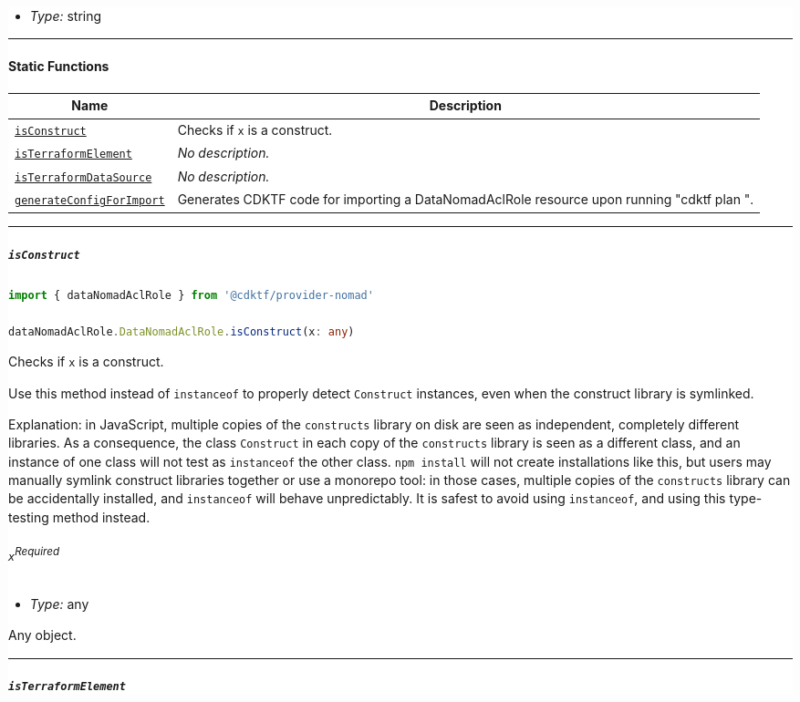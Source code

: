 - *Type:* string

---

#### Static Functions <a name="Static Functions" id="Static Functions"></a>

| **Name** | **Description** |
| --- | --- |
| <code><a href="#@cdktf/provider-nomad.dataNomadAclRole.DataNomadAclRole.isConstruct">isConstruct</a></code> | Checks if `x` is a construct. |
| <code><a href="#@cdktf/provider-nomad.dataNomadAclRole.DataNomadAclRole.isTerraformElement">isTerraformElement</a></code> | *No description.* |
| <code><a href="#@cdktf/provider-nomad.dataNomadAclRole.DataNomadAclRole.isTerraformDataSource">isTerraformDataSource</a></code> | *No description.* |
| <code><a href="#@cdktf/provider-nomad.dataNomadAclRole.DataNomadAclRole.generateConfigForImport">generateConfigForImport</a></code> | Generates CDKTF code for importing a DataNomadAclRole resource upon running "cdktf plan <stack-name>". |

---

##### `isConstruct` <a name="isConstruct" id="@cdktf/provider-nomad.dataNomadAclRole.DataNomadAclRole.isConstruct"></a>

```typescript
import { dataNomadAclRole } from '@cdktf/provider-nomad'

dataNomadAclRole.DataNomadAclRole.isConstruct(x: any)
```

Checks if `x` is a construct.

Use this method instead of `instanceof` to properly detect `Construct`
instances, even when the construct library is symlinked.

Explanation: in JavaScript, multiple copies of the `constructs` library on
disk are seen as independent, completely different libraries. As a
consequence, the class `Construct` in each copy of the `constructs` library
is seen as a different class, and an instance of one class will not test as
`instanceof` the other class. `npm install` will not create installations
like this, but users may manually symlink construct libraries together or
use a monorepo tool: in those cases, multiple copies of the `constructs`
library can be accidentally installed, and `instanceof` will behave
unpredictably. It is safest to avoid using `instanceof`, and using
this type-testing method instead.

###### `x`<sup>Required</sup> <a name="x" id="@cdktf/provider-nomad.dataNomadAclRole.DataNomadAclRole.isConstruct.parameter.x"></a>

- *Type:* any

Any object.

---

##### `isTerraformElement` <a name="isTerraformElement" id="@cdktf/provider-nomad.dataNomadAclRole.DataNomadAclRole.isTerraformElement"></a>
